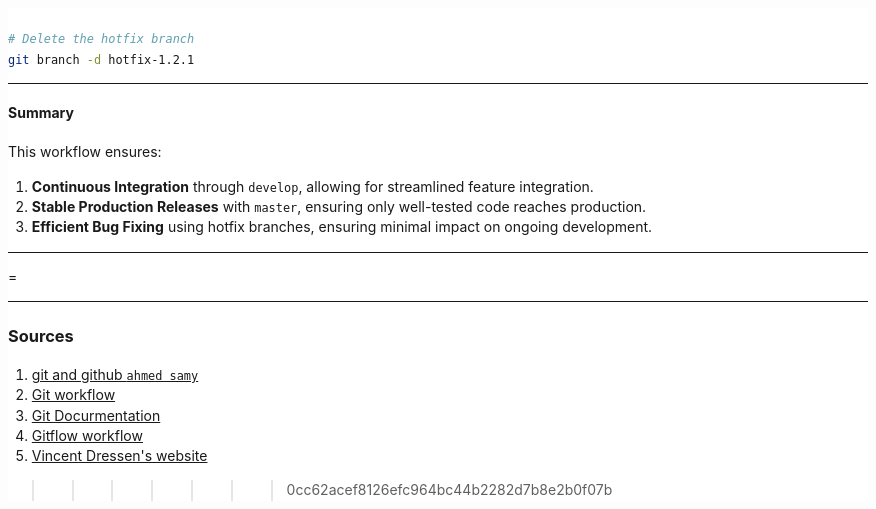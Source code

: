    ```bash

   # Delete the hotfix branch
   git branch -d hotfix-1.2.1
   ```

---

#### Summary

This workflow ensures:
1. **Continuous Integration** through `develop`, allowing for streamlined feature integration.
2. **Stable Production Releases** with `master`, ensuring only well-tested code reaches production.
3. **Efficient Bug Fixing** using hotfix branches, ensuring minimal impact on ongoing development.
---
=








---

### Sources

1. [git and github `ahmed samy`](https://www.youtube.com/watch?v=Q6G-J54vgKc&t=16s)
2. [Git workflow](https://www.youtube.com/watch?v=7OTrHx56GfE)
3. [Git Docurmentation](https://git-scm.com/doc)
4. [Gitflow workflow](https://www.atlassian.com/git/tutorials/comparing-workflows/gitflow-workflow)
5. [Vincent Dressen's website](https://nvie.com/posts/a-successful-git-branching-model/)

>>>>>>> 0cc62acef8126efc964bc44b2282d7b8e2b0f07b
